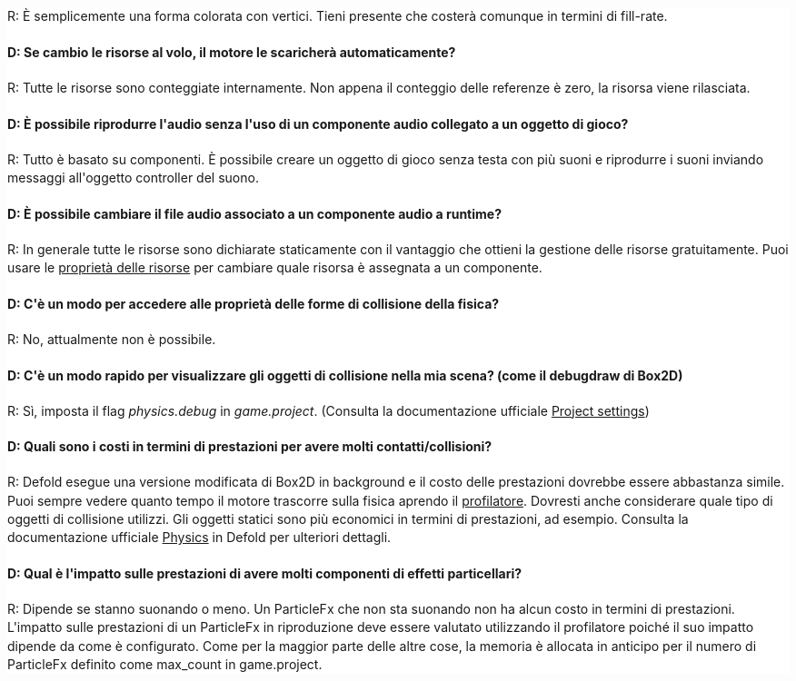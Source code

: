 R: È semplicemente una forma colorata con vertici. Tieni presente che costerà comunque in termini di fill-rate.


#### D: Se cambio le risorse al volo, il motore le scaricherà automaticamente?

R: Tutte le risorse sono conteggiate internamente. Non appena il conteggio delle referenze è zero, la risorsa viene rilasciata.


#### D: È possibile riprodurre l'audio senza l'uso di un componente audio collegato a un oggetto di gioco?

R: Tutto è basato su componenti. È possibile creare un oggetto di gioco senza testa con più suoni e riprodurre i suoni inviando messaggi all'oggetto controller del suono.


#### D: È possibile cambiare il file audio associato a un componente audio a runtime?

R: In generale tutte le risorse sono dichiarate staticamente con il vantaggio che ottieni la gestione delle risorse gratuitamente. Puoi usare le [proprietà delle risorse](/manuals/script-properties/#resource-properties) per cambiare quale risorsa è assegnata a un componente.


#### D: C'è un modo per accedere alle proprietà delle forme di collisione della fisica?

R: No, attualmente non è possibile.


#### D: C'è un modo rapido per visualizzare gli oggetti di collisione nella mia scena? (come il debugdraw di Box2D)

R: Sì, imposta il flag *physics.debug* in *game.project*. (Consulta la documentazione ufficiale [Project settings](/manuals/project-settings/#debug))


#### D: Quali sono i costi in termini di prestazioni per avere molti contatti/collisioni?

R: Defold esegue una versione modificata di Box2D in background e il costo delle prestazioni dovrebbe essere abbastanza simile. Puoi sempre vedere quanto tempo il motore trascorre sulla fisica aprendo il [profilatore](/manuals/debugging). Dovresti anche considerare quale tipo di oggetti di collisione utilizzi. Gli oggetti statici sono più economici in termini di prestazioni, ad esempio. Consulta la documentazione ufficiale [Physics](/manuals/physics) in Defold per ulteriori dettagli.


#### D: Qual è l'impatto sulle prestazioni di avere molti componenti di effetti particellari?

R: Dipende se stanno suonando o meno. Un ParticleFx che non sta suonando non ha alcun costo in termini di prestazioni. L'impatto sulle prestazioni di un ParticleFx in riproduzione deve essere valutato utilizzando il profilatore poiché il suo impatto dipende da come è configurato. Come per la maggior parte delle altre cose, la memoria è allocata in anticipo per il numero di ParticleFx definito come max_count in game.project.
